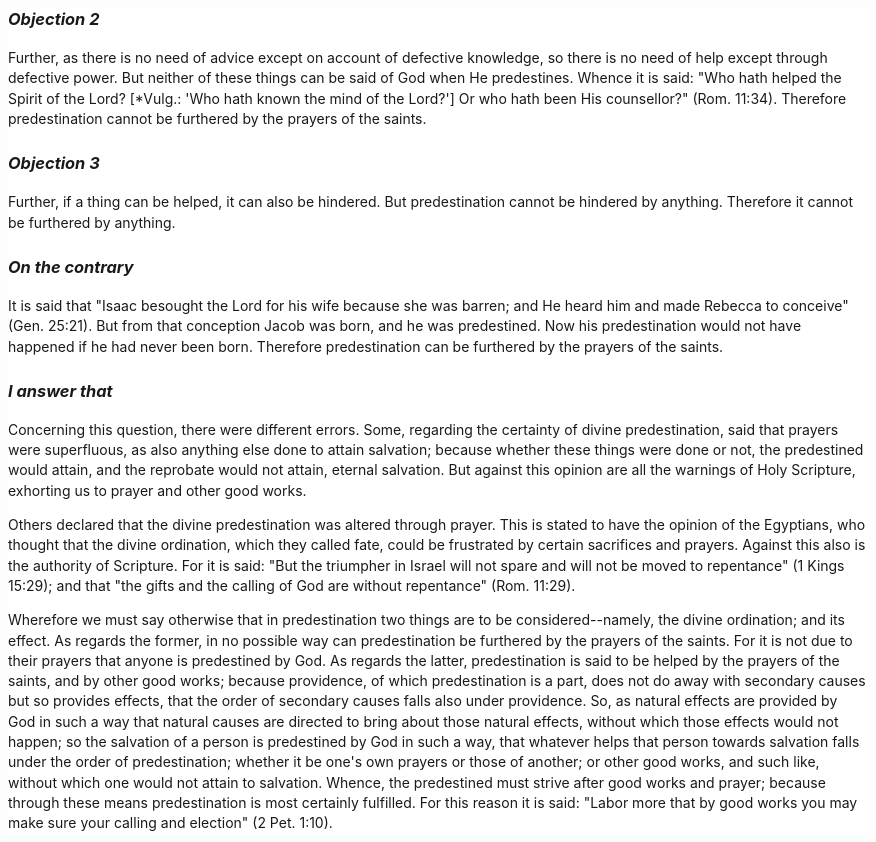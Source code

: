 ### *Objection 2*
Further, as there is no need of advice except on account of
defective knowledge, so there is no need of help except through
defective power. But neither of these things can be said of God when
He predestines. Whence it is said: "Who hath helped the Spirit of the
Lord? [*Vulg.: 'Who hath known the mind of the Lord?'] Or who hath
been His counsellor?" (Rom. 11:34). Therefore predestination cannot
be furthered by the prayers of the saints.

### *Objection 3*
Further, if a thing can be helped, it can also be hindered.
But predestination cannot be hindered by anything. Therefore it
cannot be furthered by anything.

### *On the contrary*
It is said that "Isaac besought the Lord for his
wife because she was barren; and He heard him and made Rebecca to
conceive" (Gen. 25:21). But from that conception Jacob was born, and
he was predestined. Now his predestination would not have happened if
he had never been born. Therefore predestination can be furthered by
the prayers of the saints.

### *I answer that*
Concerning this question, there were different
errors. Some, regarding the certainty of divine predestination, said
that prayers were superfluous, as also anything else done to attain
salvation; because whether these things were done or not, the
predestined would attain, and the reprobate would not attain, eternal
salvation. But against this opinion are all the warnings of Holy
Scripture, exhorting us to prayer and other good works.

Others declared that the divine predestination was altered through
prayer. This is stated to have the opinion of the Egyptians, who
thought that the divine ordination, which they called fate, could be
frustrated by certain sacrifices and prayers. Against this also is the
authority of Scripture. For it is said: "But the triumpher in Israel
will not spare and will not be moved to repentance" (1 Kings 15:29);
and that "the gifts and the calling of God are without repentance"
(Rom. 11:29).

Wherefore we must say otherwise that in predestination two things are
to be considered--namely, the divine ordination; and its effect. As
regards the former, in no possible way can predestination be furthered
by the prayers of the saints. For it is not due to their prayers that
anyone is predestined by God. As regards the latter, predestination is
said to be helped by the prayers of the saints, and by other good
works; because providence, of which predestination is a part, does not
do away with secondary causes but so provides effects, that the order
of secondary causes falls also under providence. So, as natural
effects are provided by God in such a way that natural causes are
directed to bring about those natural effects, without which those
effects would not happen; so the salvation of a person is predestined
by God in such a way, that whatever helps that person towards
salvation falls under the order of predestination; whether it be one's
own prayers or those of another; or other good works, and such like,
without which one would not attain to salvation. Whence, the
predestined must strive after good works and prayer; because through
these means predestination is most certainly fulfilled. For this
reason it is said: "Labor more that by good works you may make sure
your calling and election" (2 Pet. 1:10).

